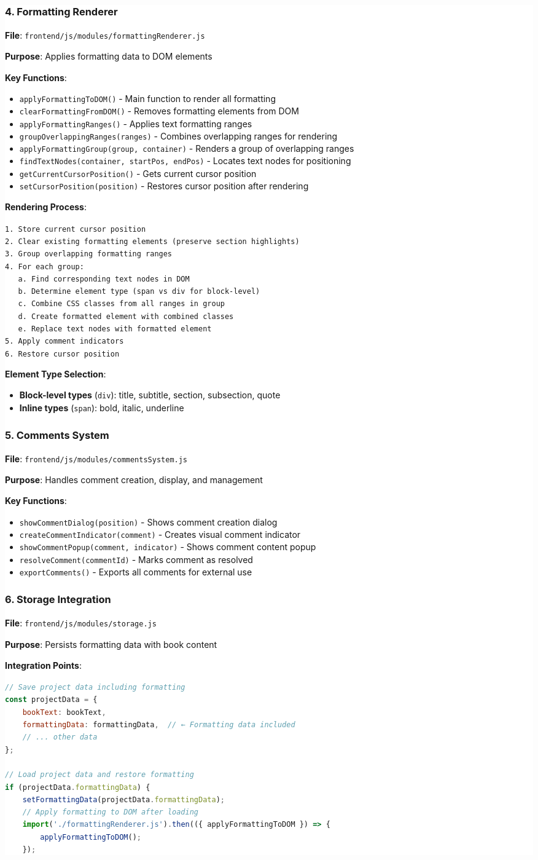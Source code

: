 ### 4. Formatting Renderer
**File**: `frontend/js/modules/formattingRenderer.js`

**Purpose**: Applies formatting data to DOM elements

**Key Functions**:
- `applyFormattingToDOM()` - Main function to render all formatting
- `clearFormattingFromDOM()` - Removes formatting elements from DOM
- `applyFormattingRanges()` - Applies text formatting ranges
- `groupOverlappingRanges(ranges)` - Combines overlapping ranges for rendering
- `applyFormattingGroup(group, container)` - Renders a group of overlapping ranges
- `findTextNodes(container, startPos, endPos)` - Locates text nodes for positioning
- `getCurrentCursorPosition()` - Gets current cursor position
- `setCursorPosition(position)` - Restores cursor position after rendering

**Rendering Process**:
```
1. Store current cursor position
2. Clear existing formatting elements (preserve section highlights)
3. Group overlapping formatting ranges
4. For each group:
   a. Find corresponding text nodes in DOM
   b. Determine element type (span vs div for block-level)
   c. Combine CSS classes from all ranges in group
   d. Create formatted element with combined classes
   e. Replace text nodes with formatted element
5. Apply comment indicators
6. Restore cursor position
```

**Element Type Selection**:
- **Block-level types** (`div`): title, subtitle, section, subsection, quote
- **Inline types** (`span`): bold, italic, underline

### 5. Comments System
**File**: `frontend/js/modules/commentsSystem.js`

**Purpose**: Handles comment creation, display, and management

**Key Functions**:
- `showCommentDialog(position)` - Shows comment creation dialog
- `createCommentIndicator(comment)` - Creates visual comment indicator
- `showCommentPopup(comment, indicator)` - Shows comment content popup
- `resolveComment(commentId)` - Marks comment as resolved
- `exportComments()` - Exports all comments for external use

### 6. Storage Integration
**File**: `frontend/js/modules/storage.js`

**Purpose**: Persists formatting data with book content

**Integration Points**:
```javascript
// Save project data including formatting
const projectData = {
    bookText: bookText,
    formattingData: formattingData,  // ← Formatting data included
    // ... other data
};

// Load project data and restore formatting
if (projectData.formattingData) {
    setFormattingData(projectData.formattingData);
    // Apply formatting to DOM after loading
    import('./formattingRenderer.js').then(({ applyFormattingToDOM }) => {
        applyFormattingToDOM();
    });
```